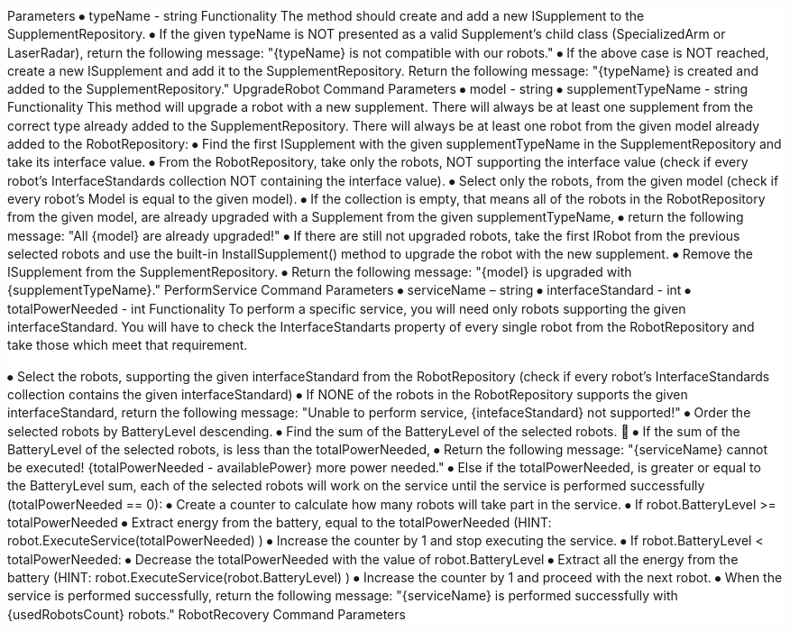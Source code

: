 Parameters
⦁	typeName - string
Functionality
The method should create and add a new ISupplement to the SupplementRepository.
⦁	If the given typeName  is NOT presented as a valid Supplement’s child class (SpecializedArm or LaserRadar), return the following message: "{typeName} is not compatible with our robots."
⦁	If the above case is NOT reached, create a new ISupplement and add it to the SupplementRepository. Return the following message: "{typeName} is created and added to the SupplementRepository."
UpgradeRobot Command
Parameters
⦁	model - string
⦁	supplementTypeName - string
Functionality
This method will upgrade a robot with a new supplement. There will always be at least one supplement from the correct type already added to the SupplementRepository. There will always be at least one robot from the given model already added to the RobotRepository:
⦁	Find the first ISupplement with the given supplementTypeName in the SupplementRepository and take its interface value.
⦁	From the RobotRepository, take only the robots, NOT supporting the interface value (check if every robot’s InterfaceStandards collection NOT containing the interface value).
⦁	Select only the robots, from the given model (check if every robot’s Model is equal to the given model).
⦁	If the collection is empty, that means all of the robots in the RobotRepository from the given model, are already upgraded with a Supplement from the given supplementTypeName,
⦁	 return the following message: "All {model} are already upgraded!"
⦁	If there are still not upgraded robots, take the first IRobot from the previous selected robots and use the built-in InstallSupplement() method to upgrade the robot with the new supplement.
⦁	Remove the ISupplement from the SupplementRepository.
⦁	Return the following message: "{model} is upgraded with {supplementTypeName}."
PerformService Command
Parameters
⦁	serviceName – string
⦁	interfaceStandard - int
⦁	totalPowerNeeded - int
Functionality
To perform a specific service, you will need only robots supporting the given interfaceStandard. You will have to check the InterfaceStandarts property of every single robot from the RobotRepository and take those which meet that requirement. 

⦁	Select the robots, supporting the given interfaceStandard from the RobotRepository (check if every robot’s InterfaceStandards collection contains the given interfaceStandard)
⦁	If NONE of the robots in the RobotRepository supports the given interfaceStandard, return the following message: "Unable to perform service, {intefaceStandard} not supported!"
⦁	Order the selected robots by BatteryLevel descending.
⦁	Find the sum of the BatteryLevel of the selected robots.

⦁	If the sum of the BatteryLevel of the selected robots, is less than the totalPowerNeeded, 
⦁	Return the following message: 
"{serviceName} cannot be executed! {totalPowerNeeded - availablePower} more power needed."
⦁	Else if the totalPowerNeeded, is greater or equal to the BatteryLevel sum, each of the selected robots will work on the service until the service is performed successfully (totalPowerNeeded == 0):
⦁	Create a counter to calculate how many robots will take part in the service.
⦁	If robot.BatteryLevel >= totalPowerNeeded
⦁	Extract energy from the battery, equal to the totalPowerNeeded (HINT: robot.ExecuteService(totalPowerNeeded) )
⦁	Increase the counter by 1 and stop executing the service.
⦁	If robot.BatteryLevel < totalPowerNeeded:
⦁	Decrease the totalPowerNeeded with the value of robot.BatteryLevel
⦁	Extract all the energy from the battery (HINT: robot.ExecuteService(robot.BatteryLevel) )
⦁	Increase the counter by 1 and proceed with the next robot.
⦁	When the service is performed successfully, return the following message: "{serviceName} is performed successfully with {usedRobotsCount} robots."
RobotRecovery Command
Parameters